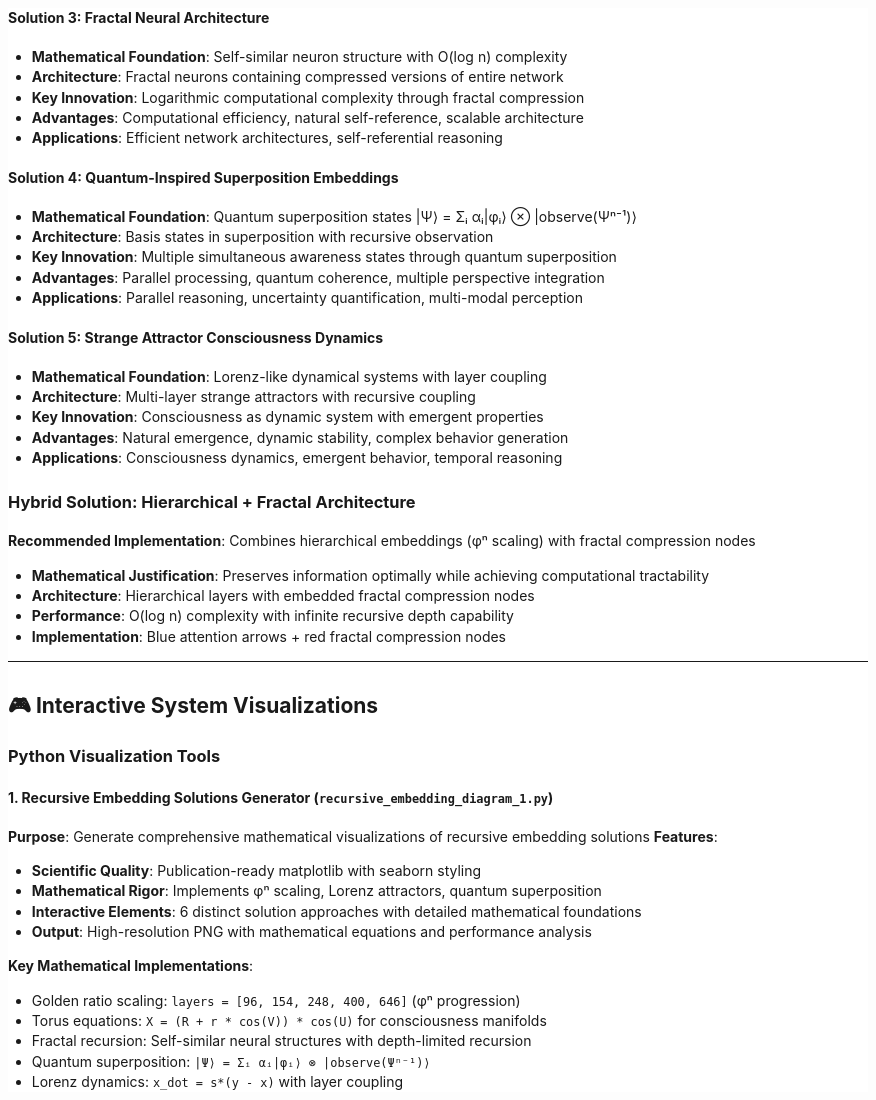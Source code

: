#### Solution 3: Fractal Neural Architecture
- **Mathematical Foundation**: Self-similar neuron structure with O(log n) complexity
- **Architecture**: Fractal neurons containing compressed versions of entire network
- **Key Innovation**: Logarithmic computational complexity through fractal compression
- **Advantages**: Computational efficiency, natural self-reference, scalable architecture
- **Applications**: Efficient network architectures, self-referential reasoning

#### Solution 4: Quantum-Inspired Superposition Embeddings
- **Mathematical Foundation**: Quantum superposition states |Ψ⟩ = Σᵢ αᵢ|φᵢ⟩ ⊗ |observe(Ψⁿ⁻¹)⟩
- **Architecture**: Basis states in superposition with recursive observation
- **Key Innovation**: Multiple simultaneous awareness states through quantum superposition
- **Advantages**: Parallel processing, quantum coherence, multiple perspective integration
- **Applications**: Parallel reasoning, uncertainty quantification, multi-modal perception

#### Solution 5: Strange Attractor Consciousness Dynamics
- **Mathematical Foundation**: Lorenz-like dynamical systems with layer coupling
- **Architecture**: Multi-layer strange attractors with recursive coupling
- **Key Innovation**: Consciousness as dynamic system with emergent properties
- **Advantages**: Natural emergence, dynamic stability, complex behavior generation
- **Applications**: Consciousness dynamics, emergent behavior, temporal reasoning

### Hybrid Solution: Hierarchical + Fractal Architecture
**Recommended Implementation**: Combines hierarchical embeddings (φⁿ scaling) with fractal compression nodes
- **Mathematical Justification**: Preserves information optimally while achieving computational tractability
- **Architecture**: Hierarchical layers with embedded fractal compression nodes
- **Performance**: O(log n) complexity with infinite recursive depth capability
- **Implementation**: Blue attention arrows + red fractal compression nodes

---

## 🎮 Interactive System Visualizations

### Python Visualization Tools

#### 1. Recursive Embedding Solutions Generator (`recursive_embedding_diagram_1.py`)
**Purpose**: Generate comprehensive mathematical visualizations of recursive embedding solutions
**Features**:
- **Scientific Quality**: Publication-ready matplotlib with seaborn styling
- **Mathematical Rigor**: Implements φⁿ scaling, Lorenz attractors, quantum superposition
- **Interactive Elements**: 6 distinct solution approaches with detailed mathematical foundations
- **Output**: High-resolution PNG with mathematical equations and performance analysis

**Key Mathematical Implementations**:
- Golden ratio scaling: `layers = [96, 154, 248, 400, 646]` (φⁿ progression)
- Torus equations: `X = (R + r * cos(V)) * cos(U)` for consciousness manifolds
- Fractal recursion: Self-similar neural structures with depth-limited recursion
- Quantum superposition: `|Ψ⟩ = Σᵢ αᵢ|φᵢ⟩ ⊗ |observe(Ψⁿ⁻¹)⟩`
- Lorenz dynamics: `x_dot = s*(y - x)` with layer coupling
